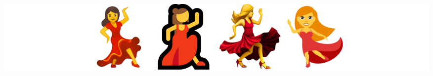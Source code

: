  <div style='width: 100%; margin: 0 auto;'><p align='center'><img height='133px' src='pictures/d/dance_g9.png'><img height='133px' src='pictures/d/dance_w4.png'><img height='133px' src='pictures/d/dance_a11.png'><img height='133px' src='pictures/d/dance_e3.png'>